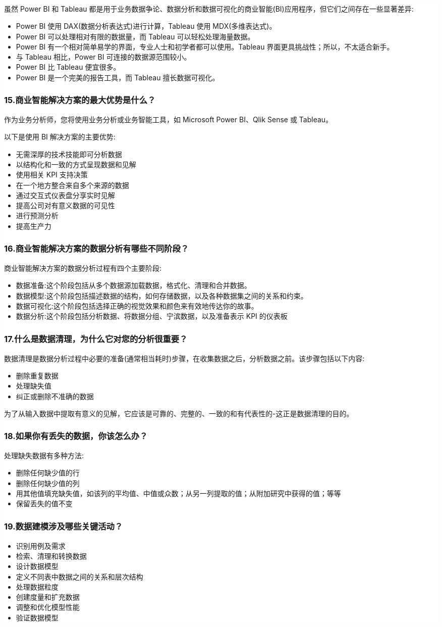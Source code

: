 虽然 Power BI 和 Tableau 都是用于业务数据争论、数据分析和数据可视化的商业智能(BI)应用程序，但它们之间存在一些显著差异:

*   Power BI 使用 DAX(数据分析表达式)进行计算，Tableau 使用 MDX(多维表达式)。
*   Power BI 可以处理相对有限的数据量，而 Tableau 可以轻松处理海量数据。
*   Power BI 有一个相对简单易学的界面，专业人士和初学者都可以使用。Tableau 界面更具挑战性；所以，不太适合新手。
*   与 Tableau 相比，Power BI 可连接的数据源范围较小。
*   Power BI 比 Tableau 便宜很多。
*   Power BI 是一个完美的报告工具，而 Tableau 擅长数据可视化。

### 15.商业智能解决方案的最大优势是什么？

作为业务分析师，您将使用业务分析或业务智能工具，如 Microsoft Power BI、Qlik Sense 或 Tableau。

以下是使用 BI 解决方案的主要优势:

*   无需深厚的技术技能即可分析数据
*   以结构化和一致的方式呈现数据和见解
*   使用相关 KPI 支持决策
*   在一个地方整合来自多个来源的数据
*   通过交互式仪表盘分享实时见解
*   提高公司对有意义数据的可见性
*   进行预测分析
*   提高生产力

### 16.商业智能解决方案的数据分析有哪些不同阶段？

商业智能解决方案的数据分析过程有四个主要阶段:

*   数据准备:这个阶段包括从多个数据源加载数据，格式化、清理和合并数据。
*   数据模型:这个阶段包括描述数据的结构，如何存储数据，以及各种数据集之间的关系和约束。
*   数据可视化:这个阶段包括选择正确的视觉效果和颜色来有效地传达你的故事。
*   数据分析:这个阶段包括分析数据、将数据分组、宁滨数据，以及准备表示 KPI 的仪表板

### 17.什么是数据清理，为什么它对您的分析很重要？

数据清理是数据分析过程中必要的准备(通常相当耗时)步骤，在收集数据之后，分析数据之前。该步骤包括以下内容:

*   删除重复数据
*   处理缺失值
*   纠正或删除不准确的数据

为了从输入数据中提取有意义的见解，它应该是可靠的、完整的、一致的和有代表性的-这正是数据清理的目的。

### 18.如果你有丢失的数据，你该怎么办？

处理缺失数据有多种方法:

*   删除任何缺少值的行
*   删除任何缺少值的列
*   用其他值填充缺失值，如该列的平均值、中值或众数；从另一列提取的值；从附加研究中获得的值；等等
*   保留丢失的值不变

### 19.数据建模涉及哪些关键活动？

*   识别用例及需求
*   检索、清理和转换数据
*   设计数据模型
*   定义不同表中数据之间的关系和层次结构
*   处理数据粒度
*   创建度量和扩充数据
*   调整和优化模型性能
*   验证数据模型
